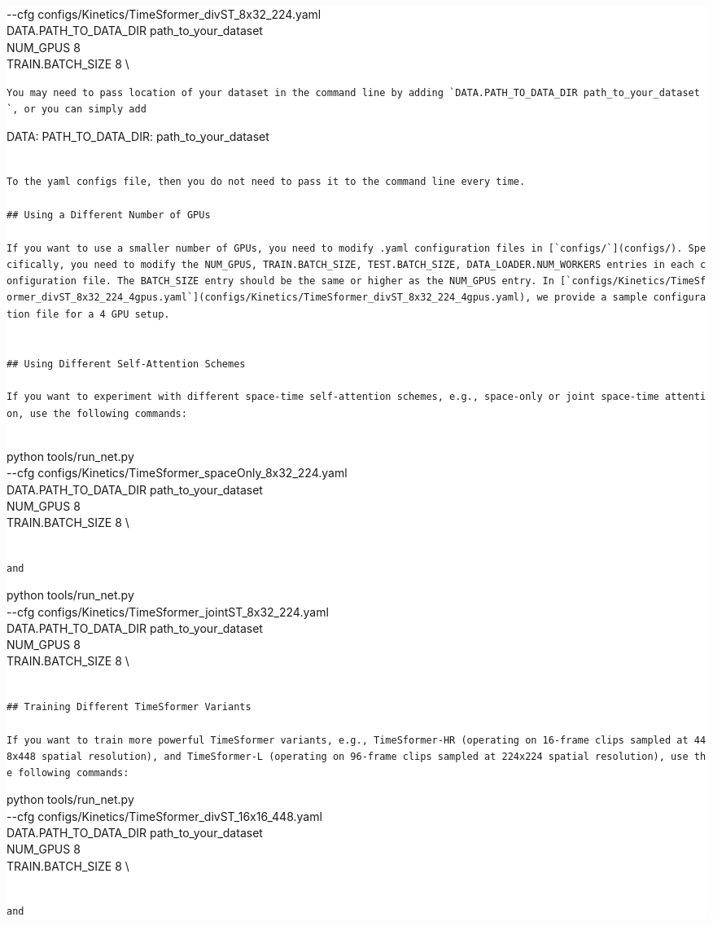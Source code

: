   --cfg configs/Kinetics/TimeSformer_divST_8x32_224.yaml \
  DATA.PATH_TO_DATA_DIR path_to_your_dataset \
  NUM_GPUS 8 \
  TRAIN.BATCH_SIZE 8 \
```
You may need to pass location of your dataset in the command line by adding `DATA.PATH_TO_DATA_DIR path_to_your_dataset`, or you can simply add

```
DATA:
  PATH_TO_DATA_DIR: path_to_your_dataset
```

To the yaml configs file, then you do not need to pass it to the command line every time.

## Using a Different Number of GPUs

If you want to use a smaller number of GPUs, you need to modify .yaml configuration files in [`configs/`](configs/). Specifically, you need to modify the NUM_GPUS, TRAIN.BATCH_SIZE, TEST.BATCH_SIZE, DATA_LOADER.NUM_WORKERS entries in each configuration file. The BATCH_SIZE entry should be the same or higher as the NUM_GPUS entry. In [`configs/Kinetics/TimeSformer_divST_8x32_224_4gpus.yaml`](configs/Kinetics/TimeSformer_divST_8x32_224_4gpus.yaml), we provide a sample configuration file for a 4 GPU setup.


## Using Different Self-Attention Schemes

If you want to experiment with different space-time self-attention schemes, e.g., space-only or joint space-time attention, use the following commands:


```
python tools/run_net.py \
  --cfg configs/Kinetics/TimeSformer_spaceOnly_8x32_224.yaml \
  DATA.PATH_TO_DATA_DIR path_to_your_dataset \
  NUM_GPUS 8 \
  TRAIN.BATCH_SIZE 8 \
```

and

```
python tools/run_net.py \
  --cfg configs/Kinetics/TimeSformer_jointST_8x32_224.yaml \
  DATA.PATH_TO_DATA_DIR path_to_your_dataset \
  NUM_GPUS 8 \
  TRAIN.BATCH_SIZE 8 \
```

## Training Different TimeSformer Variants

If you want to train more powerful TimeSformer variants, e.g., TimeSformer-HR (operating on 16-frame clips sampled at 448x448 spatial resolution), and TimeSformer-L (operating on 96-frame clips sampled at 224x224 spatial resolution), use the following commands:

```
python tools/run_net.py \
  --cfg configs/Kinetics/TimeSformer_divST_16x16_448.yaml \
  DATA.PATH_TO_DATA_DIR path_to_your_dataset \
  NUM_GPUS 8 \
  TRAIN.BATCH_SIZE 8 \
```

and

```